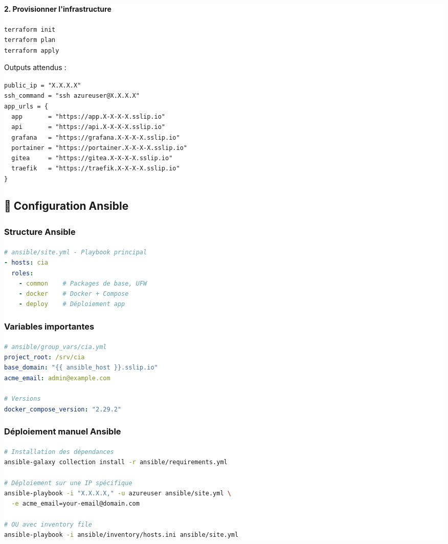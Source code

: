 #### 2. Provisionner l'infrastructure

```bash
terraform init
terraform plan
terraform apply
```

Outputs attendus :
```
public_ip = "X.X.X.X"
ssh_command = "ssh azureuser@X.X.X.X"
app_urls = {
  app       = "https://app.X-X-X-X.sslip.io"
  api       = "https://api.X-X-X-X.sslip.io"
  grafana   = "https://grafana.X-X-X-X.sslip.io"
  portainer = "https://portainer.X-X-X-X.sslip.io"
  gitea     = "https://gitea.X-X-X-X.sslip.io"
  traefik   = "https://traefik.X-X-X-X.sslip.io"
}
```

## 🔧 Configuration Ansible

### Structure Ansible

```yaml
# ansible/site.yml - Playbook principal
- hosts: cia
  roles:
    - common    # Packages de base, UFW
    - docker    # Docker + Compose
    - deploy    # Déploiement app
```

### Variables importantes

```yaml
# ansible/group_vars/cia.yml
project_root: /srv/cia
base_domain: "{{ ansible_host }}.sslip.io"
acme_email: admin@example.com

# Versions
docker_compose_version: "2.29.2"
```

### Déploiement manuel Ansible

```bash
# Installation des dépendances
ansible-galaxy collection install -r ansible/requirements.yml

# Déploiement sur une IP spécifique
ansible-playbook -i "X.X.X.X," -u azureuser ansible/site.yml \
  -e acme_email=your-email@domain.com

# OU avec inventory file
ansible-playbook -i ansible/inventory/hosts.ini ansible/site.yml
```
